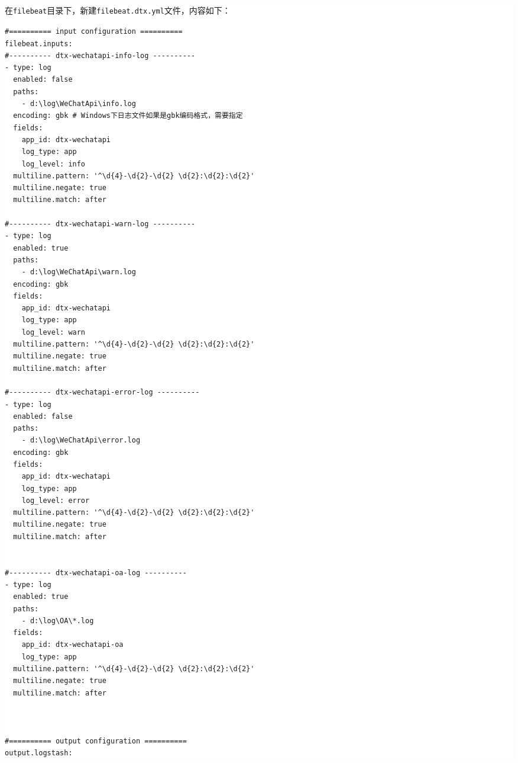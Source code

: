 在`filebeat`目录下，新建`filebeat.dtx.yml`文件，内容如下：

~~~plaintext
#========== input configuration ==========
filebeat.inputs:
#---------- dtx-wechatapi-info-log ----------
- type: log
  enabled: false
  paths:
    - d:\log\WeChatApi\info.log
  encoding: gbk # Windows下日志文件如果是gbk编码格式，需要指定
  fields:
    app_id: dtx-wechatapi
    log_type: app
    log_level: info
  multiline.pattern: '^\d{4}-\d{2}-\d{2} \d{2}:\d{2}:\d{2}'
  multiline.negate: true
  multiline.match: after

#---------- dtx-wechatapi-warn-log ----------
- type: log
  enabled: true
  paths:
    - d:\log\WeChatApi\warn.log
  encoding: gbk
  fields:
    app_id: dtx-wechatapi
    log_type: app
    log_level: warn
  multiline.pattern: '^\d{4}-\d{2}-\d{2} \d{2}:\d{2}:\d{2}'
  multiline.negate: true
  multiline.match: after

#---------- dtx-wechatapi-error-log ----------
- type: log
  enabled: false
  paths:
    - d:\log\WeChatApi\error.log
  encoding: gbk
  fields:
    app_id: dtx-wechatapi
    log_type: app
    log_level: error
  multiline.pattern: '^\d{4}-\d{2}-\d{2} \d{2}:\d{2}:\d{2}'
  multiline.negate: true
  multiline.match: after


#---------- dtx-wechatapi-oa-log ----------
- type: log
  enabled: true
  paths:
    - d:\log\OA\*.log
  fields:
    app_id: dtx-wechatapi-oa
    log_type: app
  multiline.pattern: '^\d{4}-\d{2}-\d{2} \d{2}:\d{2}:\d{2}'
  multiline.negate: true
  multiline.match: after



#========== output configuration ==========
output.logstash:
~~~